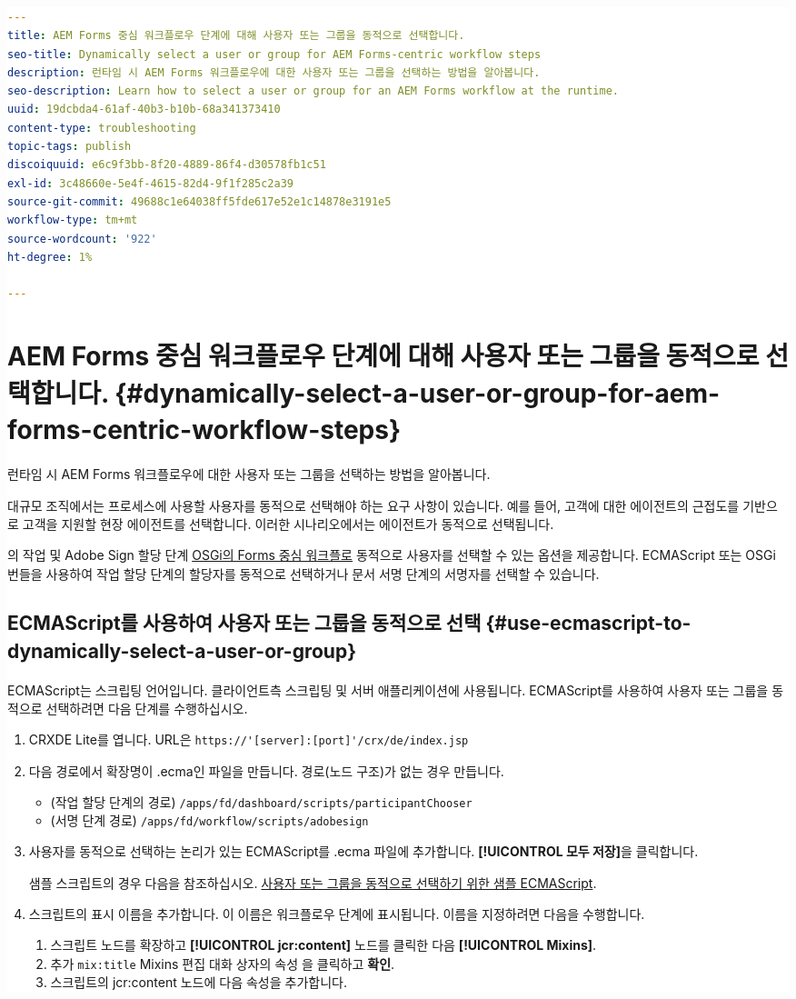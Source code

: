 ```yaml
---
title: AEM Forms 중심 워크플로우 단계에 대해 사용자 또는 그룹을 동적으로 선택합니다.
seo-title: Dynamically select a user or group for AEM Forms-centric workflow steps
description: 런타임 시 AEM Forms 워크플로우에 대한 사용자 또는 그룹을 선택하는 방법을 알아봅니다.
seo-description: Learn how to select a user or group for an AEM Forms workflow at the runtime.
uuid: 19dcbda4-61af-40b3-b10b-68a341373410
content-type: troubleshooting
topic-tags: publish
discoiquuid: e6c9f3bb-8f20-4889-86f4-d30578fb1c51
exl-id: 3c48660e-5e4f-4615-82d4-9f1f285c2a39
source-git-commit: 49688c1e64038ff5fde617e52e1c14878e3191e5
workflow-type: tm+mt
source-wordcount: '922'
ht-degree: 1%

---
```


# AEM Forms 중심 워크플로우 단계에 대해 사용자 또는 그룹을 동적으로 선택합니다. {#dynamically-select-a-user-or-group-for-aem-forms-centric-workflow-steps}

런타임 시 AEM Forms 워크플로우에 대한 사용자 또는 그룹을 선택하는 방법을 알아봅니다.

대규모 조직에서는 프로세스에 사용할 사용자를 동적으로 선택해야 하는 요구 사항이 있습니다. 예를 들어, 고객에 대한 에이전트의 근접도를 기반으로 고객을 지원할 현장 에이전트를 선택합니다. 이러한 시나리오에서는 에이전트가 동적으로 선택됩니다.

의 작업 및 Adobe Sign 할당 단계 [OSGi의 Forms 중심 워크플로](/help/forms/using/aem-forms-workflow.md) 동적으로 사용자를 선택할 수 있는 옵션을 제공합니다. ECMAScript 또는 OSGi 번들을 사용하여 작업 할당 단계의 할당자를 동적으로 선택하거나 문서 서명 단계의 서명자를 선택할 수 있습니다.

## ECMAScript를 사용하여 사용자 또는 그룹을 동적으로 선택 {#use-ecmascript-to-dynamically-select-a-user-or-group}

ECMAScript는 스크립팅 언어입니다. 클라이언트측 스크립팅 및 서버 애플리케이션에 사용됩니다. ECMAScript를 사용하여 사용자 또는 그룹을 동적으로 선택하려면 다음 단계를 수행하십시오.

1. CRXDE Lite를 엽니다. URL은 `https://'[server]:[port]'/crx/de/index.jsp`
1. 다음 경로에서 확장명이 .ecma인 파일을 만듭니다. 경로(노드 구조)가 없는 경우 만듭니다.

   * (작업 할당 단계의 경로) `/apps/fd/dashboard/scripts/participantChooser`
   * (서명 단계 경로) `/apps/fd/workflow/scripts/adobesign`

1. 사용자를 동적으로 선택하는 논리가 있는 ECMAScript를 .ecma 파일에 추가합니다. **[!UICONTROL 모두 저장]**&#x200B;을 클릭합니다.

   샘플 스크립트의 경우 다음을 참조하십시오. [사용자 또는 그룹을 동적으로 선택하기 위한 샘플 ECMAScript](/help/forms/using/dynamically-select-a-user-or-group-for-aem-workflow.md#sample-ecmascripts-to-dynamically-choose-a-user-or-a-group).

1. 스크립트의 표시 이름을 추가합니다. 이 이름은 워크플로우 단계에 표시됩니다. 이름을 지정하려면 다음을 수행합니다.

   1. 스크립트 노드를 확장하고 **[!UICONTROL jcr:content]** 노드를 클릭한 다음 **[!UICONTROL Mixins]**.
   1. 추가 `mix:title` Mixins 편집 대화 상자의 속성 을 클릭하고 **확인**.
   1. 스크립트의 jcr:content 노드에 다음 속성을 추가합니다.
